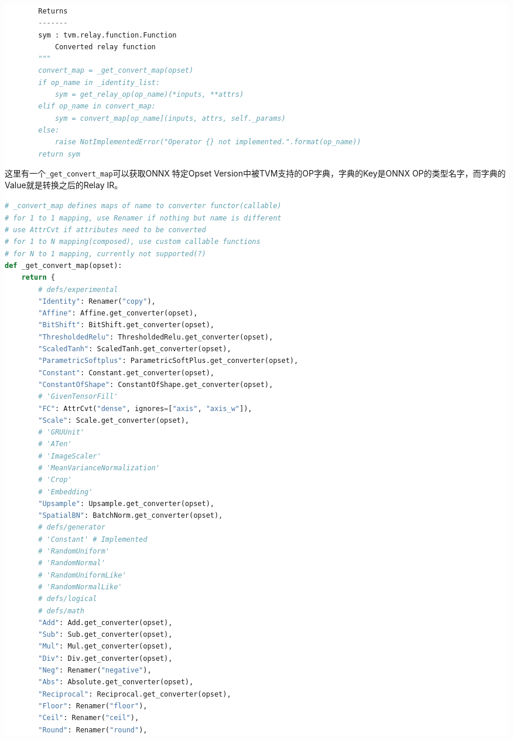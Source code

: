 ```python
        Returns
        -------
        sym : tvm.relay.function.Function
            Converted relay function
        """
        convert_map = _get_convert_map(opset)
        if op_name in _identity_list:
            sym = get_relay_op(op_name)(*inputs, **attrs)
        elif op_name in convert_map:
            sym = convert_map[op_name](inputs, attrs, self._params)
        else:
            raise NotImplementedError("Operator {} not implemented.".format(op_name))
        return sym
```

这里有一个`_get_convert_map`可以获取ONNX 特定Opset Version中被TVM支持的OP字典，字典的Key是ONNX OP的类型名字，而字典的Value就是转换之后的Relay IR。

```python
# _convert_map defines maps of name to converter functor(callable)
# for 1 to 1 mapping, use Renamer if nothing but name is different
# use AttrCvt if attributes need to be converted
# for 1 to N mapping(composed), use custom callable functions
# for N to 1 mapping, currently not supported(?)
def _get_convert_map(opset):
    return {
        # defs/experimental
        "Identity": Renamer("copy"),
        "Affine": Affine.get_converter(opset),
        "BitShift": BitShift.get_converter(opset),
        "ThresholdedRelu": ThresholdedRelu.get_converter(opset),
        "ScaledTanh": ScaledTanh.get_converter(opset),
        "ParametricSoftplus": ParametricSoftPlus.get_converter(opset),
        "Constant": Constant.get_converter(opset),
        "ConstantOfShape": ConstantOfShape.get_converter(opset),
        # 'GivenTensorFill'
        "FC": AttrCvt("dense", ignores=["axis", "axis_w"]),
        "Scale": Scale.get_converter(opset),
        # 'GRUUnit'
        # 'ATen'
        # 'ImageScaler'
        # 'MeanVarianceNormalization'
        # 'Crop'
        # 'Embedding'
        "Upsample": Upsample.get_converter(opset),
        "SpatialBN": BatchNorm.get_converter(opset),
        # defs/generator
        # 'Constant' # Implemented
        # 'RandomUniform'
        # 'RandomNormal'
        # 'RandomUniformLike'
        # 'RandomNormalLike'
        # defs/logical
        # defs/math
        "Add": Add.get_converter(opset),
        "Sub": Sub.get_converter(opset),
        "Mul": Mul.get_converter(opset),
        "Div": Div.get_converter(opset),
        "Neg": Renamer("negative"),
        "Abs": Absolute.get_converter(opset),
        "Reciprocal": Reciprocal.get_converter(opset),
        "Floor": Renamer("floor"),
        "Ceil": Renamer("ceil"),
        "Round": Renamer("round"),
```